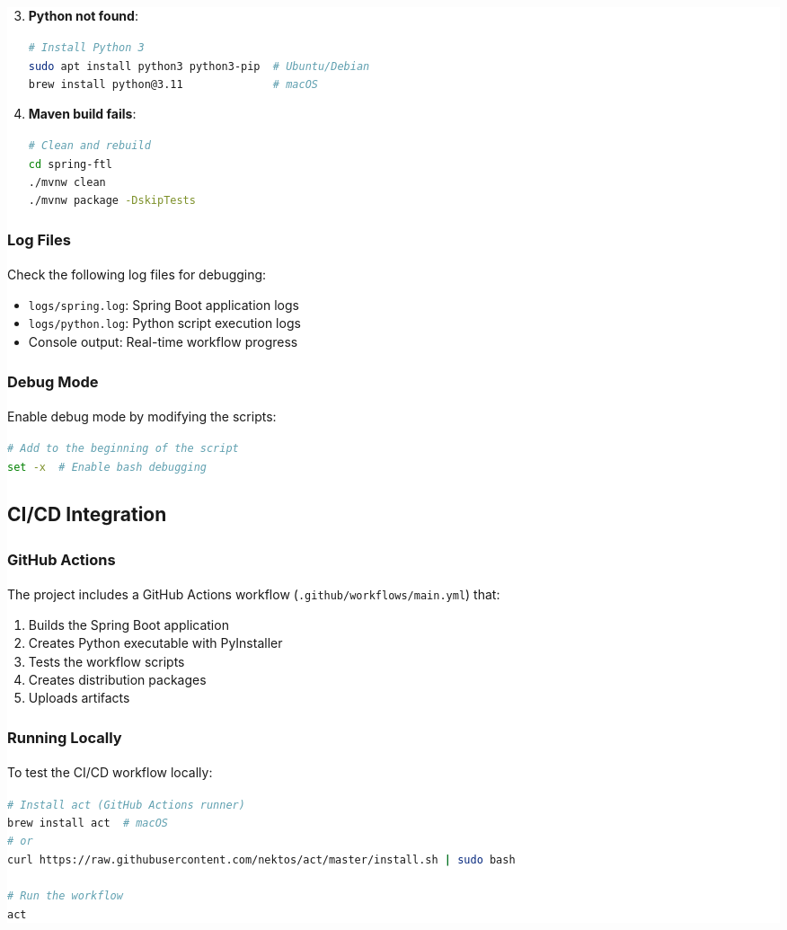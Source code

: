 3. **Python not found**:
   ```bash
   # Install Python 3
   sudo apt install python3 python3-pip  # Ubuntu/Debian
   brew install python@3.11              # macOS
   ```

4. **Maven build fails**:
   ```bash
   # Clean and rebuild
   cd spring-ftl
   ./mvnw clean
   ./mvnw package -DskipTests
   ```

### Log Files

Check the following log files for debugging:

- `logs/spring.log`: Spring Boot application logs
- `logs/python.log`: Python script execution logs
- Console output: Real-time workflow progress

### Debug Mode

Enable debug mode by modifying the scripts:

```bash
# Add to the beginning of the script
set -x  # Enable bash debugging
```

## CI/CD Integration

### GitHub Actions

The project includes a GitHub Actions workflow (`.github/workflows/main.yml`) that:

1. Builds the Spring Boot application
2. Creates Python executable with PyInstaller
3. Tests the workflow scripts
4. Creates distribution packages
5. Uploads artifacts

### Running Locally

To test the CI/CD workflow locally:

```bash
# Install act (GitHub Actions runner)
brew install act  # macOS
# or
curl https://raw.githubusercontent.com/nektos/act/master/install.sh | sudo bash

# Run the workflow
act
```
